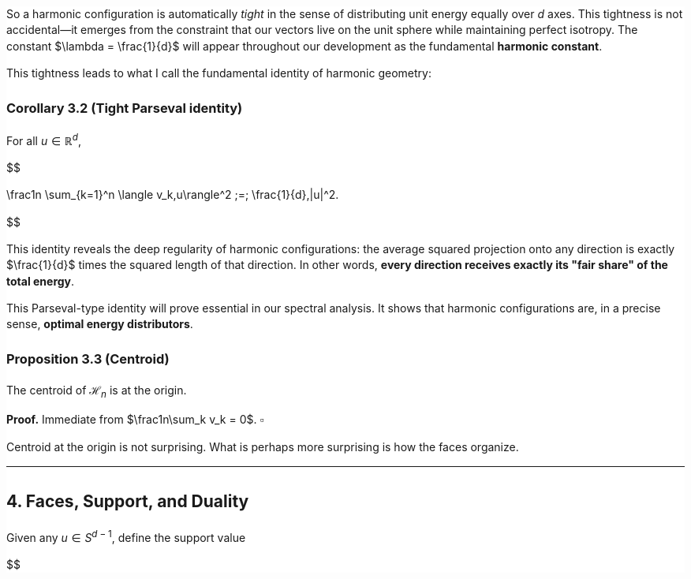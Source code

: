 
So a harmonic configuration is automatically *tight* in the sense of distributing unit energy equally over $d$ axes. This tightness is not accidental—it emerges from the constraint that our vectors live on the unit sphere while maintaining perfect isotropy. The constant $\lambda = \frac{1}{d}$ will appear throughout our development as the fundamental **harmonic constant**.



This tightness leads to what I call the fundamental identity of harmonic geometry:



### Corollary 3.2 (Tight Parseval identity)



For all $u\in\mathbb{R}^d$,



$$

\frac1n \sum_{k=1}^n \langle v_k,u\rangle^2 \;=\; \frac{1}{d}\,\|u\|^2.

$$



This identity reveals the deep regularity of harmonic configurations: the average squared projection onto any direction is exactly $\frac{1}{d}$ times the squared length of that direction. In other words, **every direction receives exactly its "fair share" of the total energy**.



This Parseval-type identity will prove essential in our spectral analysis. It shows that harmonic configurations are, in a precise sense, **optimal energy distributors**.



### Proposition 3.3 (Centroid)



The centroid of $\mathcal{H}_n$ is at the origin.



**Proof.** Immediate from $\frac1n\sum_k v_k = 0$. $\square$



Centroid at the origin is not surprising. What is perhaps more surprising is how the faces organize.



---



## 4. Faces, Support, and Duality



Given any $u\in S^{d-1}$, define the support value



$$
